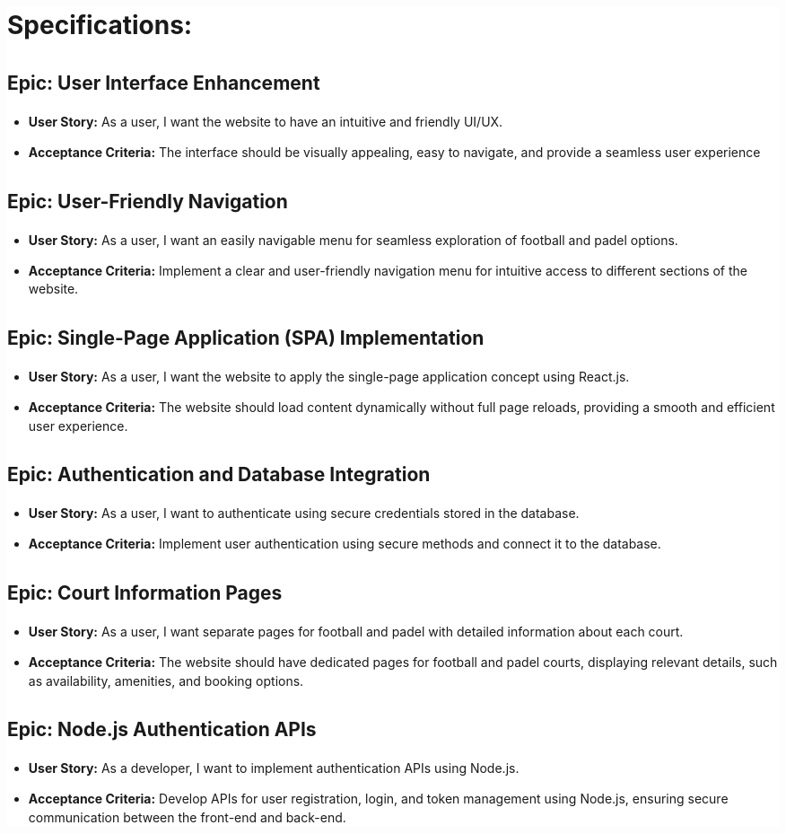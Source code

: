 # Specifications:

## Epic: User Interface Enhancement

-   **User Story:** As a user, I want the website to have an intuitive
    and friendly UI/UX.

-   **Acceptance Criteria:** The interface should be visually appealing,
    easy to navigate, and provide a seamless user experience

## Epic: User-Friendly Navigation

-   **User Story:** As a user, I want an easily navigable menu for
    seamless exploration of football and padel options.

-   **Acceptance Criteria:** Implement a clear and user-friendly
    navigation menu for intuitive access to different sections of the
    website.

## Epic: Single-Page Application (SPA) Implementation

-   **User Story:** As a user, I want the website to apply the
    single-page application concept using React.js.

-   **Acceptance Criteria:** The website should load content dynamically
    without full page reloads, providing a smooth and efficient user
    experience.

## Epic: Authentication and Database Integration

-   **User Story:** As a user, I want to authenticate using secure
    credentials stored in the database.

-   **Acceptance Criteria:** Implement user authentication using secure
    methods and connect it to the database.

## Epic: Court Information Pages

-   **User Story:** As a user, I want separate pages for football and
    padel with detailed information about each court.

-   **Acceptance Criteria:** The website should have dedicated pages for
    football and padel courts, displaying relevant details, such as
    availability, amenities, and booking options.

## Epic: Node.js Authentication APIs

-   **User Story:** As a developer, I want to implement authentication
    APIs using Node.js.

-   **Acceptance Criteria:** Develop APIs for user registration, login,
    and token management using Node.js, ensuring secure communication
    between the front-end and back-end.
